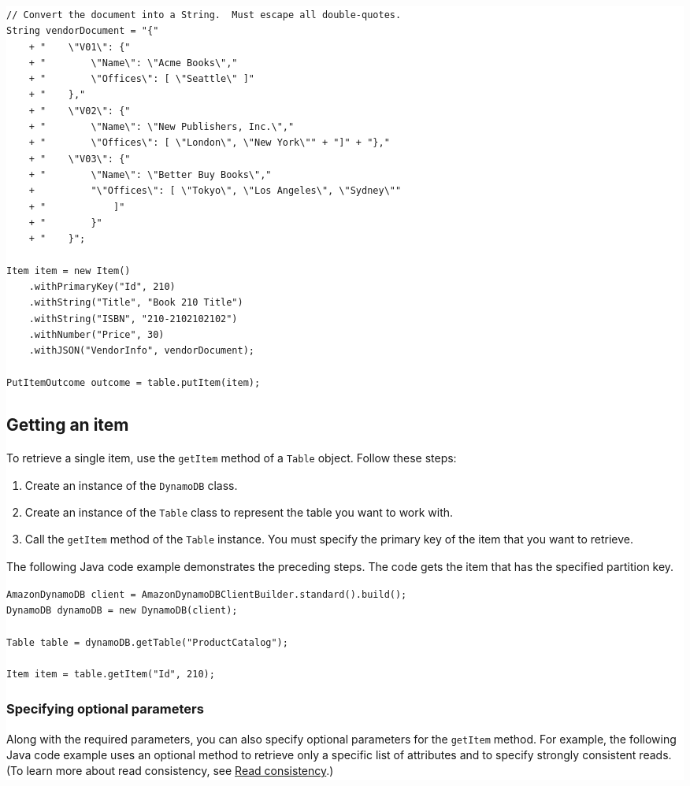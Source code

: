 ```
// Convert the document into a String.  Must escape all double-quotes.
String vendorDocument = "{"
    + "    \"V01\": {"
    + "        \"Name\": \"Acme Books\","
    + "        \"Offices\": [ \"Seattle\" ]"
    + "    },"
    + "    \"V02\": {"
    + "        \"Name\": \"New Publishers, Inc.\","
    + "        \"Offices\": [ \"London\", \"New York\"" + "]" + "},"
    + "    \"V03\": {"
    + "        \"Name\": \"Better Buy Books\","
    +          "\"Offices\": [ \"Tokyo\", \"Los Angeles\", \"Sydney\""
    + "            ]"
    + "        }"
    + "    }";

Item item = new Item()
    .withPrimaryKey("Id", 210)
    .withString("Title", "Book 210 Title")
    .withString("ISBN", "210-2102102102")
    .withNumber("Price", 30)
    .withJSON("VendorInfo", vendorDocument);

PutItemOutcome outcome = table.putItem(item);
```

## Getting an item<a name="JavaDocumentAPIGetItem"></a>

To retrieve a single item, use the `getItem` method of a `Table` object\. Follow these steps: 

1. Create an instance of the `DynamoDB` class\.

1. Create an instance of the `Table` class to represent the table you want to work with\.

1. Call the `getItem` method of the `Table` instance\. You must specify the primary key of the item that you want to retrieve\.

The following Java code example demonstrates the preceding steps\. The code gets the item that has the specified partition key\.

```
AmazonDynamoDB client = AmazonDynamoDBClientBuilder.standard().build();
DynamoDB dynamoDB = new DynamoDB(client);

Table table = dynamoDB.getTable("ProductCatalog");

Item item = table.getItem("Id", 210);
```

### Specifying optional parameters<a name="GetItemJavaDocumentAPIOptions"></a>

Along with the required parameters, you can also specify optional parameters for the `getItem` method\. For example, the following Java code example uses an optional method to retrieve only a specific list of attributes and to specify strongly consistent reads\. \(To learn more about read consistency, see [Read consistency](HowItWorks.ReadConsistency.md)\.\)
